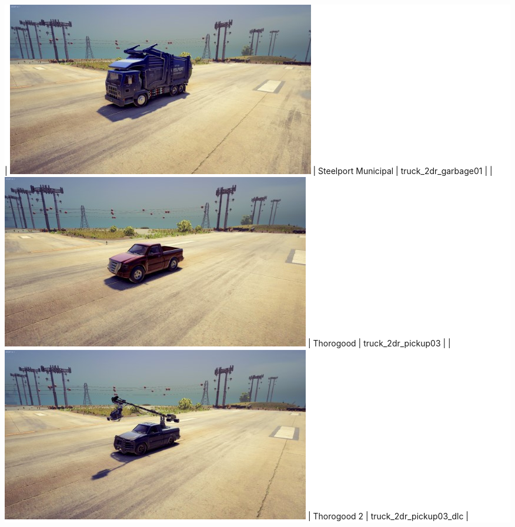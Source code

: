 | <img src="../.gitbook/assets/steelport_municipal.jpg" alt="Truck" data-size="original"> | Steelport Municipal |    truck\_2dr\_garbage01   |
|      <img src="../.gitbook/assets/thorogood.jpg" alt="Truck" data-size="original">      |      Thorogood      |    truck\_2dr\_pickup03    |
|     <img src="../.gitbook/assets/thorogood_2.jpg" alt="Truck" data-size="original">     |     Thorogood 2     |  truck\_2dr\_pickup03\_dlc |